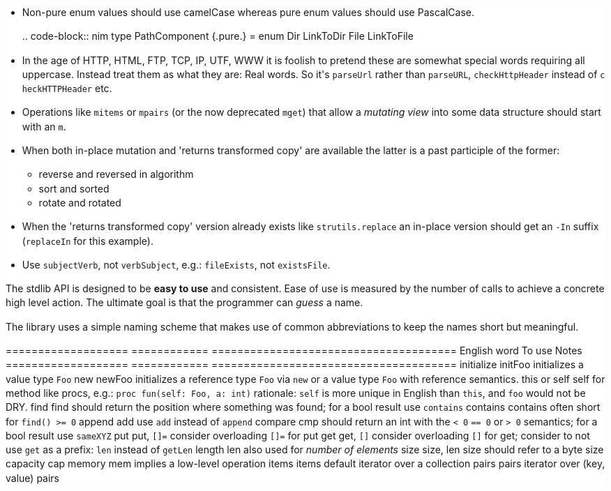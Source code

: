 - Non-pure enum values should use camelCase whereas pure enum values should use
  PascalCase.

  .. code-block:: nim
    type
      PathComponent {.pure.} = enum
        Dir
        LinkToDir
        File
        LinkToFile

- In the age of HTTP, HTML, FTP, TCP, IP, UTF, WWW it is foolish to pretend
  these are somewhat special words requiring all uppercase. Instead treat them
  as what they are: Real words. So it's `parseUrl` rather than
  `parseURL`, `checkHttpHeader` instead of `checkHTTPHeader` etc.

- Operations like `mitems` or `mpairs` (or the now deprecated `mget`)
  that allow a *mutating view* into some data structure should start with an `m`.
- When both in-place mutation and 'returns transformed copy' are available the latter
  is a past participle of the former:

  - reverse and reversed in algorithm
  - sort and sorted
  - rotate and rotated

- When the 'returns transformed copy' version already exists like `strutils.replace`
  an in-place version should get an ``-In`` suffix (`replaceIn` for this example).


- Use `subjectVerb`, not `verbSubject`, e.g.: `fileExists`, not `existsFile`.

The stdlib API is designed to be **easy to use** and consistent. Ease of use is
measured by the number of calls to achieve a concrete high level action. The
ultimate goal is that the programmer can *guess* a name.

The library uses a simple naming scheme that makes use of common abbreviations
to keep the names short but meaningful.


===================     ============   ======================================
English word            To use         Notes
===================     ============   ======================================
initialize              initFoo        initializes a value type `Foo`
new                     newFoo         initializes a reference type `Foo`
                                       via `new` or a value type `Foo`
                                       with reference semantics.
this or self            self           for method like procs, e.g.:
                                       `proc fun(self: Foo, a: int)`
                                       rationale: `self` is more unique in English
                                       than `this`, and `foo` would not be DRY.
find                    find           should return the position where
                                       something was found; for a bool result
                                       use `contains`
contains                contains       often short for `find() >= 0`
append                  add            use `add` instead of `append`
compare                 cmp            should return an int with the
                                       `< 0` `== 0` or `> 0` semantics;
                                       for a bool result use `sameXYZ`
put                     put, `[]=`     consider overloading `[]=` for put
get                     get, `[]`      consider overloading `[]` for get;
                                       consider to not use `get` as a
                                       prefix: `len` instead of `getLen`
length                  len            also used for *number of elements*
size                    size, len      size should refer to a byte size
capacity                cap
memory                  mem            implies a low-level operation
items                   items          default iterator over a collection
pairs                   pairs          iterator over (key, value) pairs